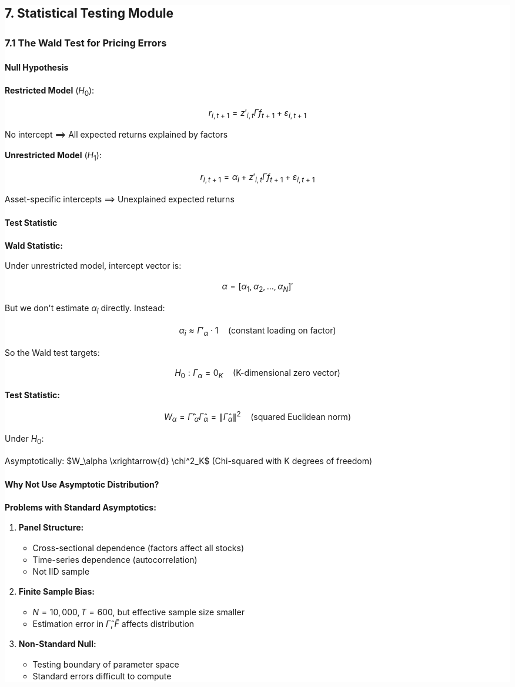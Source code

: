 ## 7. Statistical Testing Module

### 7.1 The Wald Test for Pricing Errors

#### Null Hypothesis

**Restricted Model** ($H_0$):

$$r_{i,t+1} = z'_{i,t} \Gamma f_{t+1} + \varepsilon_{i,t+1}$$

No intercept ⟹ All expected returns explained by factors

**Unrestricted Model** ($H_1$):

$$r_{i,t+1} = \alpha_i + z'_{i,t} \Gamma f_{t+1} + \varepsilon_{i,t+1}$$

Asset-specific intercepts ⟹ Unexplained expected returns

#### Test Statistic

**Wald Statistic:**

Under unrestricted model, intercept vector is:

$$\alpha = [\alpha_1, \alpha_2, \ldots, \alpha_N]'$$

But we don't estimate $\alpha_i$ directly. Instead:

$$\alpha_i \approx \Gamma'_\alpha \cdot 1 \quad \text{(constant loading on factor)}$$

So the Wald test targets:

$$H_0: \Gamma_\alpha = 0_K \quad \text{(K-dimensional zero vector)}$$

**Test Statistic:**

$$W_\alpha = \hat{\Gamma}'_\alpha \hat{\Gamma}_\alpha = \|\hat{\Gamma}_\alpha\|^2 \quad \text{(squared Euclidean norm)}$$

Under $H_0$:

Asymptotically: $W_\alpha \xrightarrow{d} \chi^2_K$ (Chi-squared with K degrees of freedom)

#### Why Not Use Asymptotic Distribution?

**Problems with Standard Asymptotics:**

1. **Panel Structure:**
   - Cross-sectional dependence (factors affect all stocks)
   - Time-series dependence (autocorrelation)
   - Not IID sample

2. **Finite Sample Bias:**
   - $N=10,000, T=600$, but effective sample size smaller
   - Estimation error in $\hat{\Gamma}, \hat{F}$ affects distribution

3. **Non-Standard Null:**
   - Testing boundary of parameter space
   - Standard errors difficult to compute
